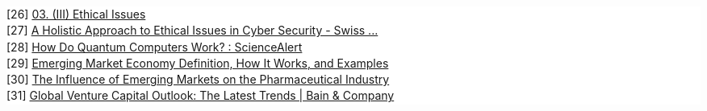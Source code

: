 [26] <a href='https://www.niatec.iri.isu.edu/ViewPage.aspx?id=153' target='_blank'>03. (III) Ethical Issues</a><br>
[27] <a href='https://swisscyberinstitute.com/blog/a-holistic-approach-to-ethical-issues-in-cyber-security/' target='_blank'>A Holistic Approach to Ethical Issues in Cyber Security - Swiss ...</a><br>
[28] <a href='https://www.sciencealert.com/quantum-computers' target='_blank'>How Do Quantum Computers Work? : ScienceAlert</a><br>
[29] <a href='https://www.investopedia.com/terms/e/emergingmarketeconomy.asp' target='_blank'>Emerging Market Economy Definition, How It Works, and Examples</a><br>
[30] <a href='https://pubmed.ncbi.nlm.nih.gov/29234483/' target='_blank'>The Influence of Emerging Markets on the Pharmaceutical Industry</a><br>
[31] <a href='https://www.bain.com/insights/global-venture-capital-outlook-latest-trends-snap-chart/' target='_blank'>Global Venture Capital Outlook: The Latest Trends | Bain & Company</a><br>